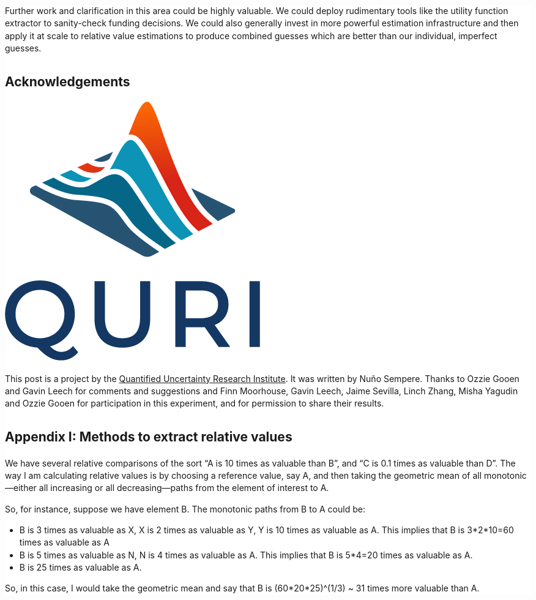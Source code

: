 Further work and clarification in this area could be highly valuable. We could deploy rudimentary tools like the utility function extractor to sanity-check funding decisions. We could also generally invest in more powerful estimation infrastructure and then apply it at scale to relative value estimations to produce combined guesses which are better than our individual, imperfect guesses.

## Acknowledgements

<p><img src=".images/7385a0f4bc3ff0ac194d9b0054b8a3b0fa9cae77.png" alt="QURI logo" class="img-frontpage-center"></p>

This post is a project by the [Quantified Uncertainty Research Institute](https://quantifieduncertainty.org/). It was written by Nuño Sempere. Thanks to Ozzie Gooen and Gavin Leech for comments and suggestions and Finn Moorhouse, Gavin Leech, Jaime Sevilla, Linch Zhang, Misha Yagudin and Ozzie Gooen for participation in this experiment, and for permission to share their results. 

## Appendix I: Methods to extract relative values

We have several relative comparisons of the sort “A is 10 times as valuable than B”, and “C is 0.1 times as valuable than D”. The way I am calculating relative values is by choosing a reference value, say A, and then taking the geometric mean of all monotonic—either all increasing or all decreasing—paths from the element of interest to A.

So, for instance, suppose we have element B. The monotonic paths from B to A could be:

*   B is 3 times as valuable as X, X is 2 times as valuable as Y, Y is 10 times as valuable as A. This implies that B is 3\*2\*10=60 times as valuable as A
*   B is 5 times as valuable as N, N is 4 times as valuable as A. This implies that B is 5\*4=20 times as valuable as A.
*   B is 25 times as valuable as A.

So, in this case, I would take the geometric mean and say that B is (60\*20\*25)^(1/3) ~ 31 times more valuable than A.
